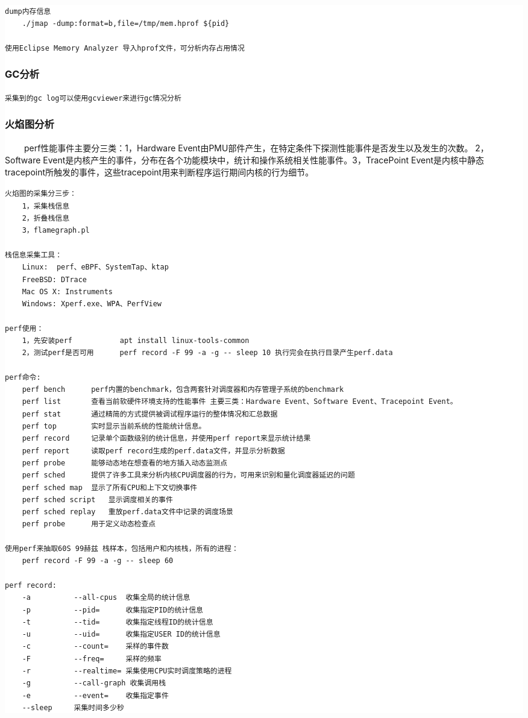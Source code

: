     dump内存信息
        ./jmap -dump:format=b,file=/tmp/mem.hprof ${pid}

    使用Eclipse Memory Analyzer 导入hprof文件，可分析内存占用情况

### GC分析

    采集到的gc log可以使用gcviewer来进行gc情况分析

### 火焰图分析
&emsp;&emsp; perf性能事件主要分三类：1，Hardware Event由PMU部件产生，在特定条件下探测性能事件是否发生以及发生的次数。
2，Software Event是内核产生的事件，分布在各个功能模块中，统计和操作系统相关性能事件。3，TracePoint Event是内核中静态
tracepoint所触发的事件，这些tracepoint用来判断程序运行期间内核的行为细节。

    火焰图的采集分三步：
        1，采集栈信息
        2，折叠栈信息
        3，flamegraph.pl

    栈信息采集工具：
        Linux:  perf、eBPF、SystemTap、ktap
        FreeBSD: DTrace
        Mac OS X: Instruments
        Windows: Xperf.exe、WPA、PerfView

    perf使用：
        1，先安装perf           apt install linux-tools-common
        2，测试perf是否可用      perf record -F 99 -a -g -- sleep 10 执行完会在执行目录产生perf.data

    perf命令:
        perf bench      perf内置的benchmark，包含两套针对调度器和内存管理子系统的benchmark
        perf list       查看当前软硬件环境支持的性能事件 主要三类：Hardware Event、Software Event、Tracepoint Event。
        perf stat       通过精简的方式提供被调试程序运行的整体情况和汇总数据
        perf top        实时显示当前系统的性能统计信息。
        perf record     记录单个函数级别的统计信息，并使用perf report来显示统计结果
        perf report     读取perf record生成的perf.data文件，并显示分析数据
        perf probe      能够动态地在想查看的地方插入动态监测点
        perf sched      提供了许多工具来分析内核CPU调度器的行为，可用来识别和量化调度器延迟的问题
        perf sched map  显示了所有CPU和上下文切换事件
        perf sched script   显示调度相关的事件
        perf sched replay   重放perf.data文件中记录的调度场景
        perf probe      用于定义动态检查点

    使用perf来抽取60S 99赫兹 栈样本，包括用户和内核栈，所有的进程：
        perf record -F 99 -a -g -- sleep 60

    perf record:
        -a          --all-cpus  收集全局的统计信息
        -p          --pid=      收集指定PID的统计信息
        -t          --tid=      收集指定线程ID的统计信息
        -u          --uid=      收集指定USER ID的统计信息
        -c          --count=    采样的事件数
        -F          --freq=     采样的频率
        -r          --realtime= 采集使用CPU实时调度策略的进程
        -g          --call-graph 收集调用栈
        -e          --event=    收集指定事件
        --sleep     采集时间多少秒
